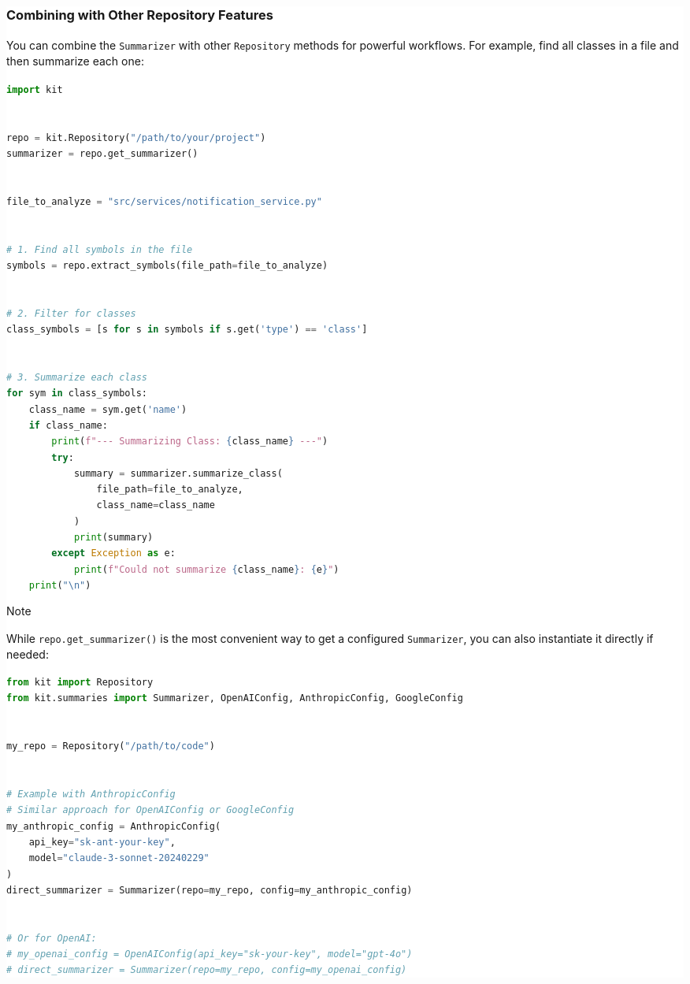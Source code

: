 ### Combining with Other Repository Features

You can combine the `Summarizer` with other `Repository` methods for powerful workflows. For example, find all classes in a file and then summarize each one:

```python
import kit


repo = kit.Repository("/path/to/your/project")
summarizer = repo.get_summarizer()


file_to_analyze = "src/services/notification_service.py"


# 1. Find all symbols in the file
symbols = repo.extract_symbols(file_path=file_to_analyze)


# 2. Filter for classes
class_symbols = [s for s in symbols if s.get('type') == 'class']


# 3. Summarize each class
for sym in class_symbols:
    class_name = sym.get('name')
    if class_name:
        print(f"--- Summarizing Class: {class_name} ---")
        try:
            summary = summarizer.summarize_class(
                file_path=file_to_analyze,
                class_name=class_name
            )
            print(summary)
        except Exception as e:
            print(f"Could not summarize {class_name}: {e}")
    print("\n")
```

Note

While `repo.get_summarizer()` is the most convenient way to get a configured `Summarizer`, you can also instantiate it directly if needed:

```python
from kit import Repository
from kit.summaries import Summarizer, OpenAIConfig, AnthropicConfig, GoogleConfig


my_repo = Repository("/path/to/code")


# Example with AnthropicConfig
# Similar approach for OpenAIConfig or GoogleConfig
my_anthropic_config = AnthropicConfig(
    api_key="sk-ant-your-key",
    model="claude-3-sonnet-20240229"
)
direct_summarizer = Summarizer(repo=my_repo, config=my_anthropic_config)


# Or for OpenAI:
# my_openai_config = OpenAIConfig(api_key="sk-your-key", model="gpt-4o")
# direct_summarizer = Summarizer(repo=my_repo, config=my_openai_config)

```